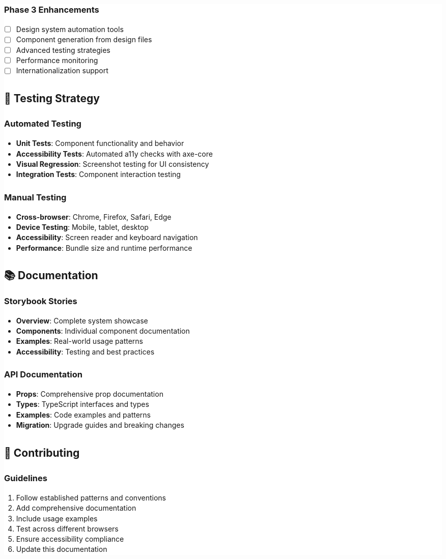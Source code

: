 ### Phase 3 Enhancements

- [ ] Design system automation tools
- [ ] Component generation from design files
- [ ] Advanced testing strategies
- [ ] Performance monitoring
- [ ] Internationalization support

## 🧪 Testing Strategy

### Automated Testing

- **Unit Tests**: Component functionality and behavior
- **Accessibility Tests**: Automated a11y checks with axe-core
- **Visual Regression**: Screenshot testing for UI consistency
- **Integration Tests**: Component interaction testing

### Manual Testing

- **Cross-browser**: Chrome, Firefox, Safari, Edge
- **Device Testing**: Mobile, tablet, desktop
- **Accessibility**: Screen reader and keyboard navigation
- **Performance**: Bundle size and runtime performance

## 📚 Documentation

### Storybook Stories

- **Overview**: Complete system showcase
- **Components**: Individual component documentation
- **Examples**: Real-world usage patterns
- **Accessibility**: Testing and best practices

### API Documentation

- **Props**: Comprehensive prop documentation
- **Types**: TypeScript interfaces and types
- **Examples**: Code examples and patterns
- **Migration**: Upgrade guides and breaking changes

## 🤝 Contributing

### Guidelines

1. Follow established patterns and conventions
2. Add comprehensive documentation
3. Include usage examples
4. Test across different browsers
5. Ensure accessibility compliance
6. Update this documentation
